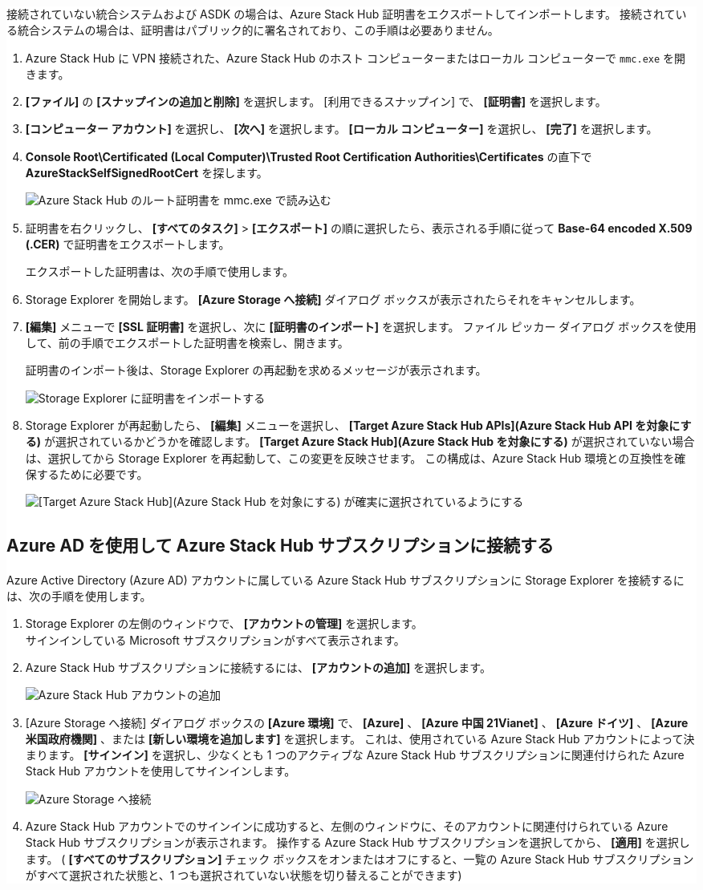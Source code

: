 接続されていない統合システムおよび ASDK の場合は、Azure Stack Hub 証明書をエクスポートしてインポートします。 接続されている統合システムの場合は、証明書はパブリック的に署名されており、この手順は必要ありません。

1. Azure Stack Hub に VPN 接続された、Azure Stack Hub のホスト コンピューターまたはローカル コンピューターで `mmc.exe` を開きます。 

2. **[ファイル]** の **[スナップインの追加と削除]** を選択します。 [利用できるスナップイン] で、 **[証明書]** を選択します。 

3. **[コンピューター アカウント]** を選択し、 **[次へ]** を選択します。 **[ローカル コンピューター]** を選択し、 **[完了]** を選択します。

4.  **Console Root\Certificated (Local Computer)\Trusted Root Certification Authorities\Certificates** の直下で **AzureStackSelfSignedRootCert** を探します。

    ![Azure Stack Hub のルート証明書を mmc.exe で読み込む](./media/azure-stack-storage-connect-se/add-certificate-azure-stack.png)

5. 証明書を右クリックし、 **[すべてのタスク]**  >  **[エクスポート]** の順に選択したら、表示される手順に従って **Base-64 encoded X.509 (.CER)** で証明書をエクスポートします。

    エクスポートした証明書は、次の手順で使用します。

6. Storage Explorer を開始します。 **[Azure Storage へ接続]** ダイアログ ボックスが表示されたらそれをキャンセルします。

7. **[編集]** メニューで **[SSL 証明書]** を選択し、次に **[証明書のインポート]** を選択します。 ファイル ピッカー ダイアログ ボックスを使用して、前の手順でエクスポートした証明書を検索し、開きます。

    証明書のインポート後は、Storage Explorer の再起動を求めるメッセージが表示されます。

    ![Storage Explorer に証明書をインポートする](./media/azure-stack-storage-connect-se/import-azure-stack-cert-storage-explorer.png)

8. Storage Explorer が再起動したら、 **[編集]** メニューを選択し、 **[Target Azure Stack Hub APIs]\(Azure Stack Hub API を対象にする\)** が選択されているかどうかを確認します。 **[Target Azure Stack Hub]\(Azure Stack Hub を対象にする\)** が選択されていない場合は、選択してから Storage Explorer を再起動して、この変更を反映させます。 この構成は、Azure Stack Hub 環境との互換性を確保するために必要です。

    ![[Target Azure Stack Hub]\(Azure Stack Hub を対象にする\) が確実に選択されているようにする](./media/azure-stack-storage-connect-se/target-azure-stack-new.png)

## <a name="connect-to-an-azure-stack-hub-subscription-with-azure-ad"></a>Azure AD を使用して Azure Stack Hub サブスクリプションに接続する

Azure Active Directory (Azure AD) アカウントに属している Azure Stack Hub サブスクリプションに Storage Explorer を接続するには、次の手順を使用します。

1. Storage Explorer の左側のウィンドウで、 **[アカウントの管理]** を選択します。  
    サインインしている Microsoft サブスクリプションがすべて表示されます。

2. Azure Stack Hub サブスクリプションに接続するには、 **[アカウントの追加]** を選択します。

    ![Azure Stack Hub アカウントの追加](./media/azure-stack-storage-connect-se/add-azure-stack-account.png)

3. [Azure Storage へ接続] ダイアログ ボックスの **[Azure 環境]** で、 **[Azure]** 、 **[Azure 中国 21Vianet]** 、 **[Azure ドイツ]** 、 **[Azure 米国政府機関]** 、または **[新しい環境を追加します]** を選択します。 これは、使用されている Azure Stack Hub アカウントによって決まります。 **[サインイン]** を選択し、少なくとも 1 つのアクティブな Azure Stack Hub サブスクリプションに関連付けられた Azure Stack Hub アカウントを使用してサインインします。

    ![Azure Storage へ接続](./media/azure-stack-storage-connect-se/azure-stack-connect-to-storage.png)

4. Azure Stack Hub アカウントでのサインインに成功すると、左側のウィンドウに、そのアカウントに関連付けられている Azure Stack Hub サブスクリプションが表示されます。 操作する Azure Stack Hub サブスクリプションを選択してから、 **[適用]** を選択します。 ( **[すべてのサブスクリプション]** チェック ボックスをオンまたはオフにすると、一覧の Azure Stack Hub サブスクリプションがすべて選択された状態と、1 つも選択されていない状態を切り替えることができます)
